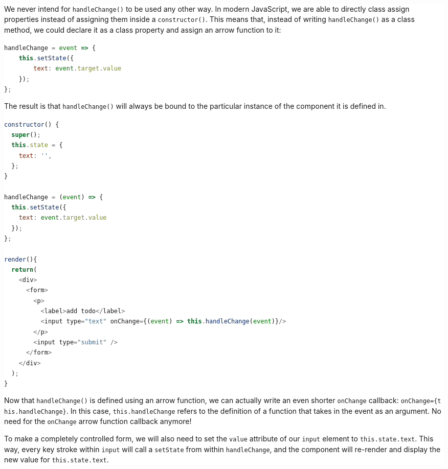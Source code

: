 We never intend for `handleChange()` to be used any other way. In modern
JavaScript, we are able to directly class assign properties instead of assigning
them inside a `constructor()`. This means that, instead of writing
`handleChange()` as a class method, we could declare it as a class property
and assign an arrow function to it:

```js
handleChange = event => {
	this.setState({
		text: event.target.value
	});
};
```

The result is that `handleChange()` will always be bound to the particular
instance of the component it is defined in.

```js
constructor() {
  super();
  this.state = {
    text: '',
  };
}

handleChange = (event) => {
  this.setState({
    text: event.target.value
  });
};

render(){
  return(
    <div>
      <form>
        <p>
          <label>add todo</label>
          <input type="text" onChange={(event) => this.handleChange(event)}/>
        </p>
        <input type="submit" />
      </form>
    </div>
  );
}
```

Now that `handleChange()` is defined using an arrow function, we can actually
write an even shorter `onChange` callback: `onChange={this.handleChange}`. In
this case, `this.handleChange` refers to the definition of a function that
takes in the event as an argument. No need for the `onChange` arrow function
callback anymore!

To make a completely controlled form, we will also need to set the `value`
attribute of our `input` element to `this.state.text`. This way, every key
stroke within `input` will call a `setState` from within `handleChange`, and the
component will re-render and display the new value for `this.state.text`.
